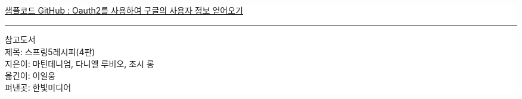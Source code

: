 [샘플코드 GitHub : Oauth2를 사용하여 구글의 사용자 정보 얻어오기](https://github.com/firewood3/spring/tree/master/spring-oauth/springboot-oauth2-client)




***  
참고도서    
제목: 스프링5레시피(4판)  
지은이: 마틴데니엄, 다니엘 루비오, 조시 롱  
옮긴이: 이일웅  
펴낸곳: 한빛미디어  
